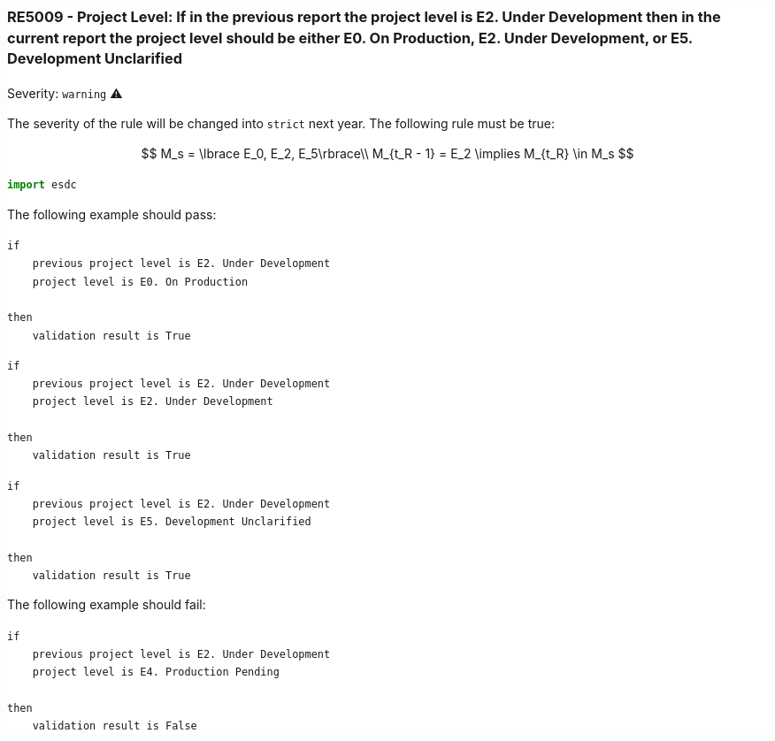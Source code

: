 ### RE5009 - Project Level: If in the previous report the project level is E2. Under Development then in the current report the project level should be either E0. On Production, E2. Under Development, or E5. Development Unclarified

Severity: `warning` :warning:

The severity of the rule will be changed into `strict` next year.
The following rule must be true:

$$
M_s = \lbrace E_0, E_2, E_5\rbrace\\
M_{t_R - 1} = E_2 \implies M_{t_R} \in M_s
$$

```python
import esdc
```

The following example should pass:

``` al
if 
    previous project level is E2. Under Development
    project level is E0. On Production

then 
    validation result is True
```

``` al
if 
    previous project level is E2. Under Development
    project level is E2. Under Development

then 
    validation result is True
```

``` al
if 
    previous project level is E2. Under Development
    project level is E5. Development Unclarified

then 
    validation result is True
```

The following example should fail:

``` al
if 
    previous project level is E2. Under Development
    project level is E4. Production Pending

then 
    validation result is False
```
